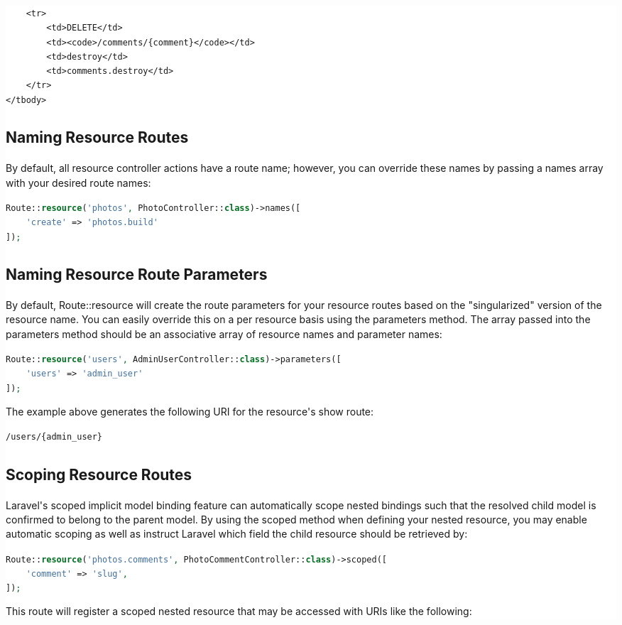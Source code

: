         <tr>
            <td>DELETE</td>
            <td><code>/comments/{comment}</code></td>
            <td>destroy</td>
            <td>comments.destroy</td>
        </tr>
    </tbody>
</table>

## Naming Resource Routes

By default, all resource controller actions have a route name; however, you can override these names by passing a names array with your desired route names:

```php
Route::resource('photos', PhotoController::class)->names([
    'create' => 'photos.build'
]);
```

## Naming Resource Route Parameters

By default, Route::resource will create the route parameters for your resource routes based on the "singularized" version of the resource name. You can easily override this on a per resource basis using the parameters method. The array passed into the parameters method should be an associative array of resource names and parameter names:

```php
Route::resource('users', AdminUserController::class)->parameters([
    'users' => 'admin_user'
]);
```

The example above generates the following URI for the resource's show route:

```
/users/{admin_user}
```

## Scoping Resource Routes

Laravel's scoped implicit model binding feature can automatically scope nested bindings such that the resolved child model is confirmed to belong to the parent model. By using the scoped method when defining your nested resource, you may enable automatic scoping as well as instruct Laravel which field the child resource should be retrieved by:

```php
Route::resource('photos.comments', PhotoCommentController::class)->scoped([
    'comment' => 'slug',
]);
```

This route will register a scoped nested resource that may be accessed with URIs like the following:
